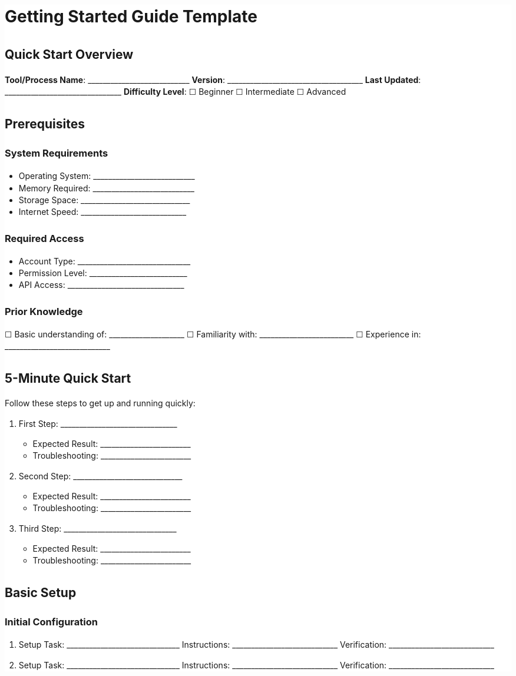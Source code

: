 # Getting Started Guide Template

## Quick Start Overview
**Tool/Process Name**: ___________________________
**Version**: ____________________________________
**Last Updated**: _______________________________
**Difficulty Level**: ☐ Beginner ☐ Intermediate ☐ Advanced

## Prerequisites
### System Requirements
- Operating System: ___________________________
- Memory Required: ___________________________
- Storage Space: _____________________________
- Internet Speed: ____________________________

### Required Access
- Account Type: ______________________________
- Permission Level: __________________________
- API Access: _______________________________

### Prior Knowledge
☐ Basic understanding of: ____________________
☐ Familiarity with: _________________________
☐ Experience in: ____________________________

## 5-Minute Quick Start
Follow these steps to get up and running quickly:

1. First Step: _______________________________
   - Expected Result: ________________________
   - Troubleshooting: ________________________

2. Second Step: _____________________________
   - Expected Result: ________________________
   - Troubleshooting: ________________________

3. Third Step: ______________________________
   - Expected Result: ________________________
   - Troubleshooting: ________________________

## Basic Setup
### Initial Configuration
1. Setup Task: ______________________________
   Instructions: ____________________________
   Verification: ____________________________

2. Setup Task: ______________________________
   Instructions: ____________________________
   Verification: ____________________________
